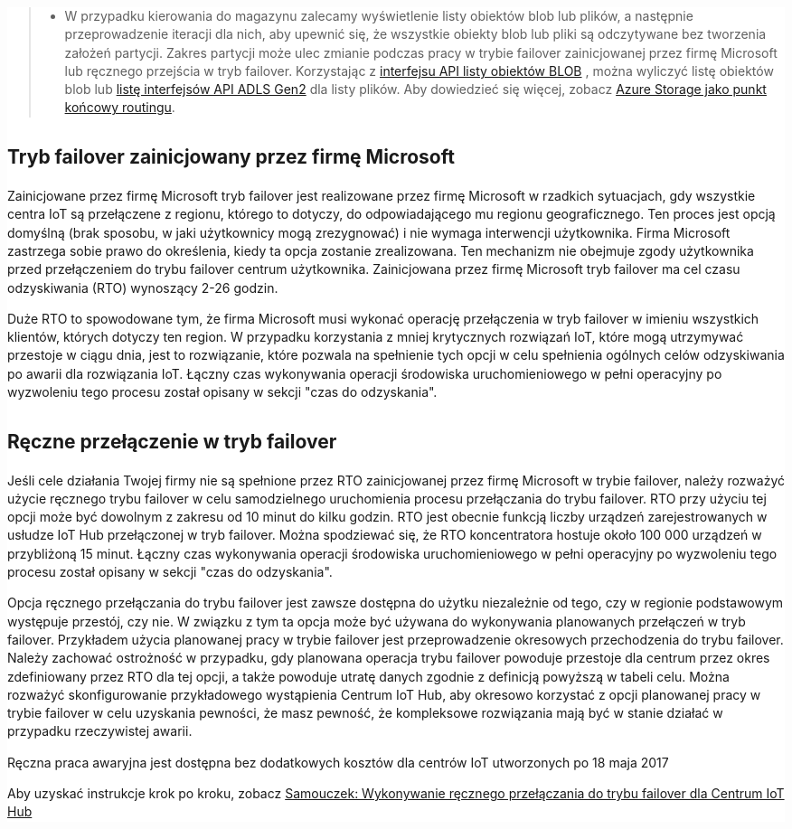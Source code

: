 > - W przypadku kierowania do magazynu zalecamy wyświetlenie listy obiektów blob lub plików, a następnie przeprowadzenie iteracji dla nich, aby upewnić się, że wszystkie obiekty blob lub pliki są odczytywane bez tworzenia założeń partycji. Zakres partycji może ulec zmianie podczas pracy w trybie failover zainicjowanej przez firmę Microsoft lub ręcznego przejścia w tryb failover. Korzystając z [interfejsu API listy obiektów BLOB](/rest/api/storageservices/list-blobs) , można wyliczyć listę obiektów blob lub [listę interfejsów API ADLS Gen2](/rest/api/storageservices/datalakestoragegen2/filesystem/list) dla listy plików. Aby dowiedzieć się więcej, zobacz [Azure Storage jako punkt końcowy routingu](iot-hub-devguide-messages-d2c.md#azure-storage-as-a-routing-endpoint).

## <a name="microsoft-initiated-failover"></a>Tryb failover zainicjowany przez firmę Microsoft

Zainicjowane przez firmę Microsoft tryb failover jest realizowane przez firmę Microsoft w rzadkich sytuacjach, gdy wszystkie centra IoT są przełączene z regionu, którego to dotyczy, do odpowiadającego mu regionu geograficznego. Ten proces jest opcją domyślną (brak sposobu, w jaki użytkownicy mogą zrezygnować) i nie wymaga interwencji użytkownika. Firma Microsoft zastrzega sobie prawo do określenia, kiedy ta opcja zostanie zrealizowana. Ten mechanizm nie obejmuje zgody użytkownika przed przełączeniem do trybu failover centrum użytkownika. Zainicjowana przez firmę Microsoft tryb failover ma cel czasu odzyskiwania (RTO) wynoszący 2-26 godzin. 

Duże RTO to spowodowane tym, że firma Microsoft musi wykonać operację przełączenia w tryb failover w imieniu wszystkich klientów, których dotyczy ten region. W przypadku korzystania z mniej krytycznych rozwiązań IoT, które mogą utrzymywać przestoje w ciągu dnia, jest to rozwiązanie, które pozwala na spełnienie tych opcji w celu spełnienia ogólnych celów odzyskiwania po awarii dla rozwiązania IoT. Łączny czas wykonywania operacji środowiska uruchomieniowego w pełni operacyjny po wyzwoleniu tego procesu został opisany w sekcji "czas do odzyskania".

## <a name="manual-failover"></a>Ręczne przełączenie w tryb failover

Jeśli cele działania Twojej firmy nie są spełnione przez RTO zainicjowanej przez firmę Microsoft w trybie failover, należy rozważyć użycie ręcznego trybu failover w celu samodzielnego uruchomienia procesu przełączania do trybu failover. RTO przy użyciu tej opcji może być dowolnym z zakresu od 10 minut do kilku godzin. RTO jest obecnie funkcją liczby urządzeń zarejestrowanych w usłudze IoT Hub przełączonej w tryb failover. Można spodziewać się, że RTO koncentratora hostuje około 100 000 urządzeń w przybliżoną 15 minut. Łączny czas wykonywania operacji środowiska uruchomieniowego w pełni operacyjny po wyzwoleniu tego procesu został opisany w sekcji "czas do odzyskania".

Opcja ręcznego przełączania do trybu failover jest zawsze dostępna do użytku niezależnie od tego, czy w regionie podstawowym występuje przestój, czy nie. W związku z tym ta opcja może być używana do wykonywania planowanych przełączeń w tryb failover. Przykładem użycia planowanej pracy w trybie failover jest przeprowadzenie okresowych przechodzenia do trybu failover. Należy zachować ostrożność w przypadku, gdy planowana operacja trybu failover powoduje przestoje dla centrum przez okres zdefiniowany przez RTO dla tej opcji, a także powoduje utratę danych zgodnie z definicją powyższą w tabeli celu. Można rozważyć skonfigurowanie przykładowego wystąpienia Centrum IoT Hub, aby okresowo korzystać z opcji planowanej pracy w trybie failover w celu uzyskania pewności, że masz pewność, że kompleksowe rozwiązania mają być w stanie działać w przypadku rzeczywistej awarii.

Ręczna praca awaryjna jest dostępna bez dodatkowych kosztów dla centrów IoT utworzonych po 18 maja 2017

Aby uzyskać instrukcje krok po kroku, zobacz [Samouczek: Wykonywanie ręcznego przełączania do trybu failover dla Centrum IoT Hub](tutorial-manual-failover.md)
